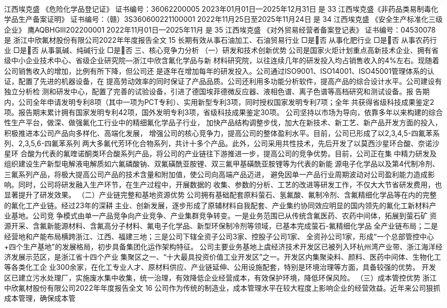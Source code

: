 江西埃克盛
《危险化学品登记证》
证书编号：36062200005
2023年01月01日—2025年12月31日
是
33
江西埃克盛《非药品类易制毒化学品生产备案证明》
证书编号：（赣）3S360600221100001
2022年11月25日至2025年11月24日
是
34
江西埃克盛
《安全生产标准化三级企业》
鹰AQBHGⅢ202200001
2022年11月01日—2025年11月
是
35
江西埃克盛
《对外贸易经营者备案登记表》
证书编号：04530078
是
浙江中欣氟材股份有限公司2022年年度报告全文
15
长期有效从事石油加工、石油贸易行业
□是否
从事化肥行业
□是否
从事农药行业
□是否
从事氯碱、纯碱行业
□是否
三、核心竞争力分析
（一）研发和技术创新优势
公司是国家火炬计划重点高新技术企业、拥有省级中小企业技术中心、省级企业研究院—浙江中欣含氟化学品与新
材料研究院，以往连续几年的研发投入均占销售收入的4%左右。现随着公司销售收入的增加，比例有所下降，但公司还
是逐年在增加每年的研发投入。公司通过ISO9001、ISO14001、ISO45001管理体系的认证，配置了先进的机器设备，在
提高劳动效率的同时保证了产品品质。公司还利用多功能分析软件，提高产品的综合设计水平。公司建设有独立分析检
测和研发中心，配置了完善的试验设备，引进了德国埃菲德微反应器、液相色谱、离子色谱等高档研究和测试设备。报
告期内，公司全年申请发明专利8项（其中一项为PCT专利）、实用新型专利3项，同时授权国家发明专利7项；全年
共获得省级科技成果鉴定2项。报告期末累计拥有国家发明专利42项，国外发明专利3项，省级科技成果鉴定30项。
公司坚持以市场为导向，依靠多年以来构建的综合性生产平台，做深、做强氟化工行业中的精细氟化学品子行业，
加快产品结构调整步伐，加大在新技术、新工艺、新产品开发方面的投入，积极推进本公司产品向多样化、高端化发展，
增强公司的核心竞争力，提高公司的整体盈利水平。目前，公司已形成了以2,3,4,5-四氟苯系列、2,3,5,6-四氟苯系列
两大多氟代芳环化合物系列，共计十多个产品。此外，公司采用共性技术，先后开发了以莫西沙星环合酸、奈诺沙星环
合酸为代表的氟喹诺酮类环合酸系列产品，将公司的产业链往下游推进一步，提高公司的竞争优势。目前，公司正在集
中精力研发及组织建设生产新型电解液电解质如六氟磷酸钠、双氟磺酰亚胺锂、双三氟甲基磺酰亚胺锂等为代表的新能
源电子化学品以及第4代制冷剂、三氟系列产品，将极大提高公司产品的技术含量和附加值，使公司向高端产品迈进，
避免因单一产品行业周期波动对公司盈利能力造成影响。同时，公司将研发融入生产环节，在生产过程中，开展数据的
收集、参数的分析、工艺的改进等研发工作，不仅大大节省研发费用，也显著提升了研发效果。
（二）产业链完整和基地资源优势
公司拥有基础配套原料萤石、氢氟酸、氟制冷剂、含氟精细化学品等在内的完整的氟化工产业链。经过23年的深耕
主业、创新发展，逐步形成了原辅材料自我配套、产业集约协同效应明显的国内领先的氟化工新材料产业基地。公司竞
争模式由单一产品竞争向产业竞争、产业集群竞争转变。一是业务范围已从传统含氟医药、农药中间体，拓展到萤石矿
资源开采、含氟新能源材料、含氟高分子材料、氟电子化学品、新型环保制冷剂等领域，已基本完成萤石-氟精细化学品
全产业链布局；二是经营地和产能布局横跨浙江、江西、福建三地；三是公司下辖全资子公司3家、控股子公司1家、
全资孙公司1家，形成“一个总部管控中心+四个生产基地”的发展格局，初步具备集团化运作架构特征。
公司主要业务基地上虞经济技术开发区已被列入环杭州湾产业带、浙江海洋经济发展示范区，是浙江省十四个产业
集聚区之一、“十大最具投资价值工业开发区”之一。开发区内集聚染料、颜料、医药中间体、生物化工等各类化工企
业300余家，在化工专业人才、原材料供应、产业链延伸、公用设施配套，特别是环境治理等方面，具备较强的优势。
开发区已建立污水处理厂，实施废水集中收集，统一治理，有效降低企业经营成本，有效保护环境，降低环保风险。
（三）成本管控优势
浙江中欣氟材股份有限公司2022年年度报告全文
16
公司作为传统的制造业，成本管理水平在较大程度上影响企业的经营效益。近年来公司狠抓成本管理，确保成本管